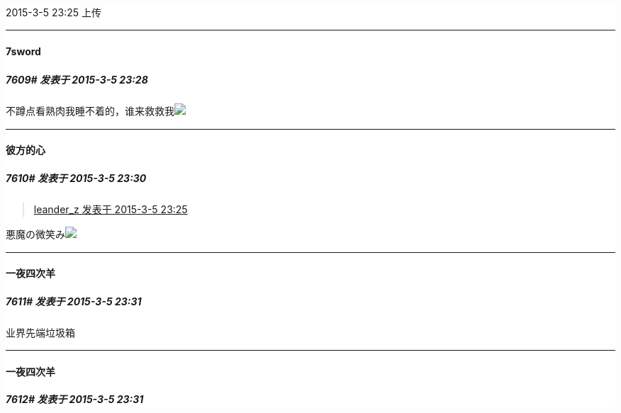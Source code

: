 2015-3-5 23:25 上传











*****

####  7sword  
##### 7609#       发表于 2015-3-5 23:28




不蹲点看熟肉我睡不着的，谁来救救我<img src="https://static.saraba1st.com/image/smiley/face/38.gif" referrerpolicy="no-referrer">







*****

####  彼方的心  
##### 7610#       发表于 2015-3-5 23:30



<blockquote><a href="httphttps://bbs.saraba1st.com/2b/forum.php?mod=redirect&amp;goto=findpost&amp;pid=28261042&amp;ptid=1047378" target="_blank">leander_z 发表于 2015-3-5 23:25</a></blockquote>
悪魔の微笑み<img src="https://static.saraba1st.com/image/smiley/face/97.gif" referrerpolicy="no-referrer">







*****

####  一夜四次羊  
##### 7611#       发表于 2015-3-5 23:31




业界先端垃圾箱







*****

####  一夜四次羊  
##### 7612#       发表于 2015-3-5 23:31



